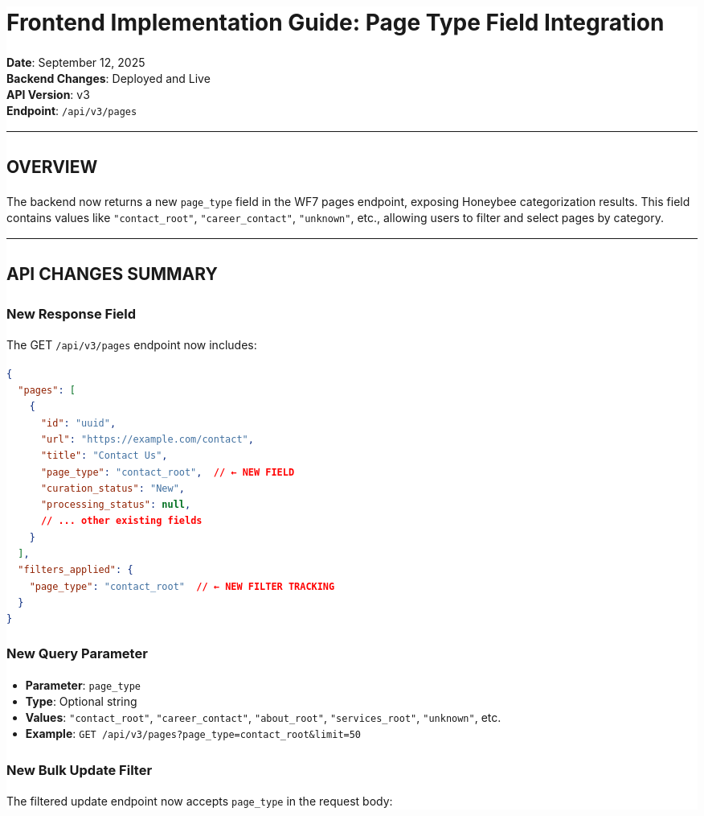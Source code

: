 # Frontend Implementation Guide: Page Type Field Integration

**Date**: September 12, 2025  
**Backend Changes**: Deployed and Live  
**API Version**: v3  
**Endpoint**: `/api/v3/pages`

---

## OVERVIEW

The backend now returns a new `page_type` field in the WF7 pages endpoint, exposing Honeybee categorization results. This field contains values like `"contact_root"`, `"career_contact"`, `"unknown"`, etc., allowing users to filter and select pages by category.

---

## API CHANGES SUMMARY

### New Response Field
The GET `/api/v3/pages` endpoint now includes:

```json
{
  "pages": [
    {
      "id": "uuid",
      "url": "https://example.com/contact",
      "title": "Contact Us",
      "page_type": "contact_root",  // ← NEW FIELD
      "curation_status": "New",
      "processing_status": null,
      // ... other existing fields
    }
  ],
  "filters_applied": {
    "page_type": "contact_root"  // ← NEW FILTER TRACKING
  }
}
```

### New Query Parameter
- **Parameter**: `page_type`
- **Type**: Optional string
- **Values**: `"contact_root"`, `"career_contact"`, `"about_root"`, `"services_root"`, `"unknown"`, etc.
- **Example**: `GET /api/v3/pages?page_type=contact_root&limit=50`

### New Bulk Update Filter
The filtered update endpoint now accepts `page_type` in the request body:
